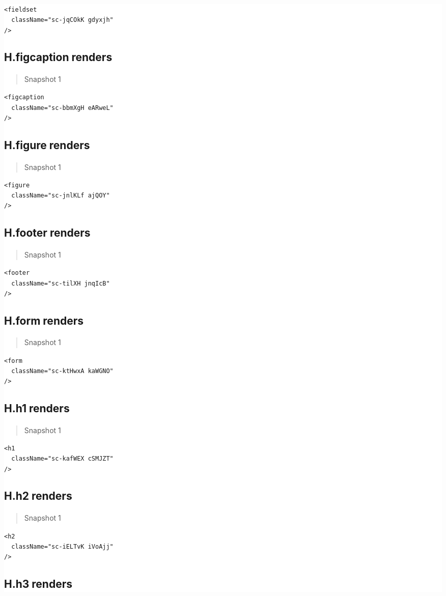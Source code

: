     <fieldset
      className="sc-jqCOkK gdyxjh"
    />

## H.figcaption renders

> Snapshot 1

    <figcaption
      className="sc-bbmXgH eARweL"
    />

## H.figure renders

> Snapshot 1

    <figure
      className="sc-jnlKLf ajQOY"
    />

## H.footer renders

> Snapshot 1

    <footer
      className="sc-tilXH jnqIcB"
    />

## H.form renders

> Snapshot 1

    <form
      className="sc-ktHwxA kaWGNO"
    />

## H.h1 renders

> Snapshot 1

    <h1
      className="sc-kafWEX cSMJZT"
    />

## H.h2 renders

> Snapshot 1

    <h2
      className="sc-iELTvK iVoAjj"
    />

## H.h3 renders
